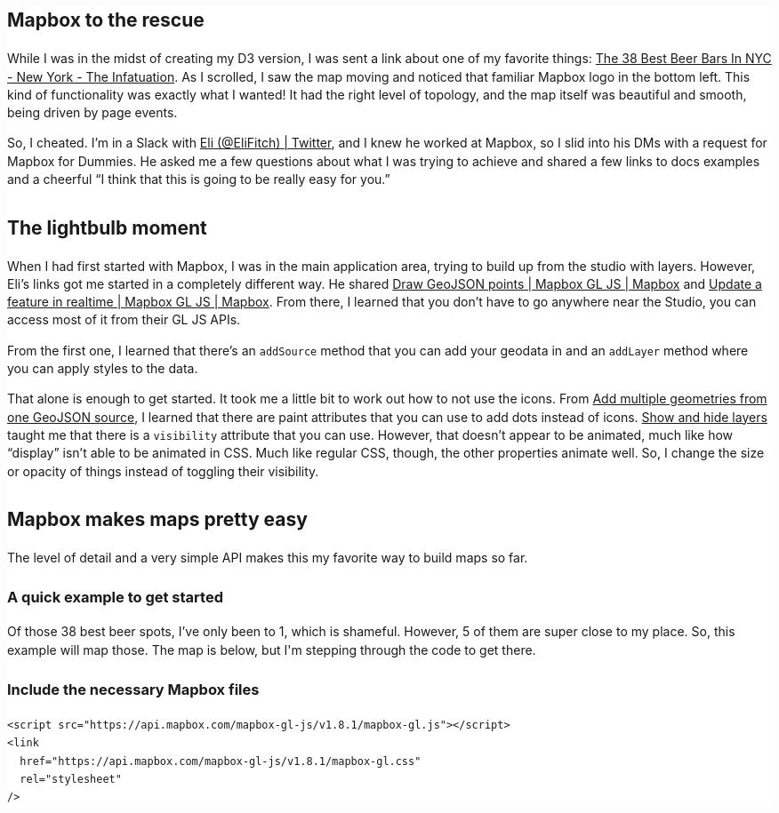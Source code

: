 ## Mapbox to the rescue

While I was in the midst of creating my D3 version, I was sent a link about one of my favorite things: [The 38 Best Beer Bars In NYC - New York - The Infatuation](https://www.theinfatuation.com/new-york/guides/best-beer-bars-nyc). As I scrolled, I saw the map moving and noticed that familiar Mapbox logo in the bottom left. This kind of functionality was exactly what I wanted! It had the right level of topology, and the map itself was beautiful and smooth, being driven by page events.

So, I cheated. I’m in a Slack with [Eli (@EliFitch) | Twitter](https://twitter.com/EliFitch/), and I knew he worked at Mapbox, so I slid into his DMs with a request for Mapbox for Dummies. He asked me a few questions about what I was trying to achieve and shared a few links to docs examples and a cheerful “I think that this is going to be really easy for you.”

## The lightbulb moment

When I had first started with Mapbox, I was in the main application area, trying to build up from the studio with layers. However, Eli’s links got me started in a completely different way. He shared [Draw GeoJSON points | Mapbox GL JS | Mapbox](https://docs.mapbox.com/mapbox-gl-js/example/geojson-markers/) and [Update a feature in realtime | Mapbox GL JS | Mapbox](https://docs.mapbox.com/mapbox-gl-js/example/live-update-feature/). From there, I learned that you don’t have to go anywhere near the Studio, you can access most of it from their GL JS APIs.

From the first one, I learned that there’s an `addSource` method that you can add your geodata in and an `addLayer` method where you can apply styles to the data.

That alone is enough to get started. It took me a little bit to work out how to not use the icons. From [Add multiple geometries from one GeoJSON source](https://docs.mapbox.com/mapbox-gl-js/example/multiple-geometries/), I learned that there are paint attributes that you can use to add dots instead of icons. [Show and hide layers](https://docs.mapbox.com/mapbox-gl-js/example/toggle-layers/) taught me that there is a `visibility` attribute that you can use. However, that doesn’t appear to be animated, much like how “display” isn’t able to be animated in CSS. Much like regular CSS, though, the other properties animate well. So, I change the size or opacity of things instead of toggling their visibility.

## Mapbox makes maps pretty easy

The level of detail and a very simple API makes this my favorite way to build maps so far.

### A quick example to get started

Of those 38 best beer spots, I’ve only been to 1, which is shameful. However, 5 of them are super close to my place. So, this example will map those. The map is below, but I'm stepping through the code to get there.

### Include the necessary Mapbox files

```markup
<script src="https://api.mapbox.com/mapbox-gl-js/v1.8.1/mapbox-gl.js"></script>
<link
  href="https://api.mapbox.com/mapbox-gl-js/v1.8.1/mapbox-gl.css"
  rel="stylesheet"
/>
```
